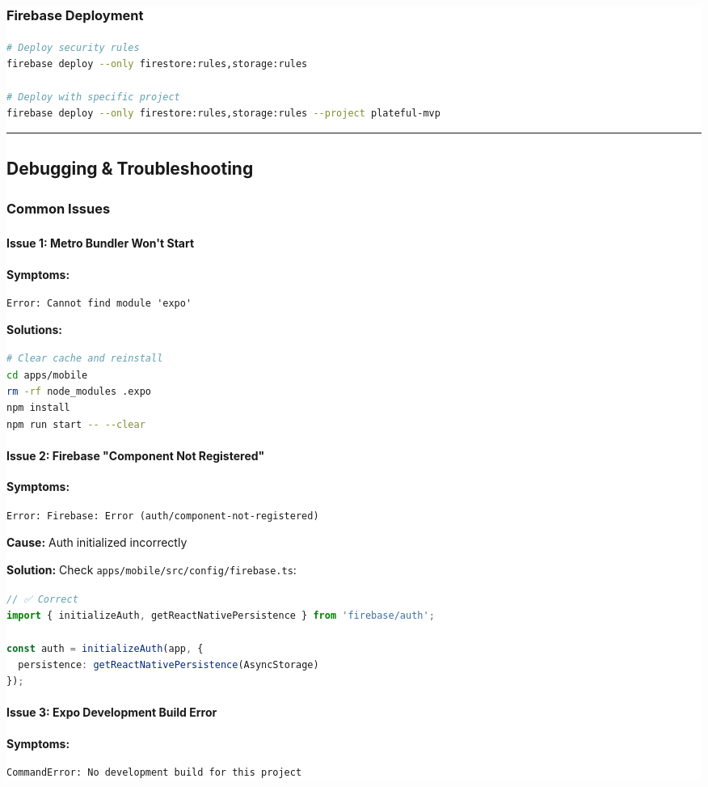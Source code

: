 ### Firebase Deployment

```bash
# Deploy security rules
firebase deploy --only firestore:rules,storage:rules

# Deploy with specific project
firebase deploy --only firestore:rules,storage:rules --project plateful-mvp
```

---

## Debugging & Troubleshooting

### Common Issues

#### **Issue 1: Metro Bundler Won't Start**

**Symptoms:**
```
Error: Cannot find module 'expo'
```

**Solutions:**
```bash
# Clear cache and reinstall
cd apps/mobile
rm -rf node_modules .expo
npm install
npm run start -- --clear
```

#### **Issue 2: Firebase "Component Not Registered"**

**Symptoms:**
```
Error: Firebase: Error (auth/component-not-registered)
```

**Cause:** Auth initialized incorrectly

**Solution:**
Check `apps/mobile/src/config/firebase.ts`:
```typescript
// ✅ Correct
import { initializeAuth, getReactNativePersistence } from 'firebase/auth';

const auth = initializeAuth(app, {
  persistence: getReactNativePersistence(AsyncStorage)
});
```

#### **Issue 3: Expo Development Build Error**

**Symptoms:**
```
CommandError: No development build for this project
```
